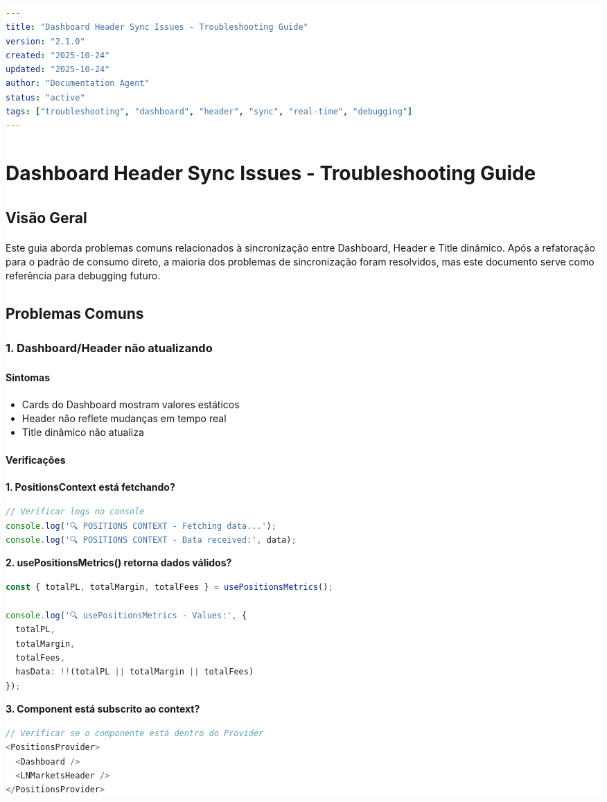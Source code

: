 ```yaml
---
title: "Dashboard Header Sync Issues - Troubleshooting Guide"
version: "2.1.0"
created: "2025-10-24"
updated: "2025-10-24"
author: "Documentation Agent"
status: "active"
tags: ["troubleshooting", "dashboard", "header", "sync", "real-time", "debugging"]
---
```


# Dashboard Header Sync Issues - Troubleshooting Guide

## Visão Geral

Este guia aborda problemas comuns relacionados à sincronização entre Dashboard, Header e Title dinâmico. Após a refatoração para o padrão de consumo direto, a maioria dos problemas de sincronização foram resolvidos, mas este documento serve como referência para debugging futuro.

## Problemas Comuns

### 1. Dashboard/Header não atualizando

#### Sintomas
- Cards do Dashboard mostram valores estáticos
- Header não reflete mudanças em tempo real
- Title dinâmico não atualiza

#### Verificações

**1. PositionsContext está fetchando?**
```typescript
// Verificar logs no console
console.log('🔍 POSITIONS CONTEXT - Fetching data...');
console.log('🔍 POSITIONS CONTEXT - Data received:', data);
```

**2. usePositionsMetrics() retorna dados válidos?**
```typescript
const { totalPL, totalMargin, totalFees } = usePositionsMetrics();

console.log('🔍 usePositionsMetrics - Values:', {
  totalPL,
  totalMargin,
  totalFees,
  hasData: !!(totalPL || totalMargin || totalFees)
});
```

**3. Component está subscrito ao context?**
```typescript
// Verificar se o componente está dentro do Provider
<PositionsProvider>
  <Dashboard />
  <LNMarketsHeader />
</PositionsProvider>
```

